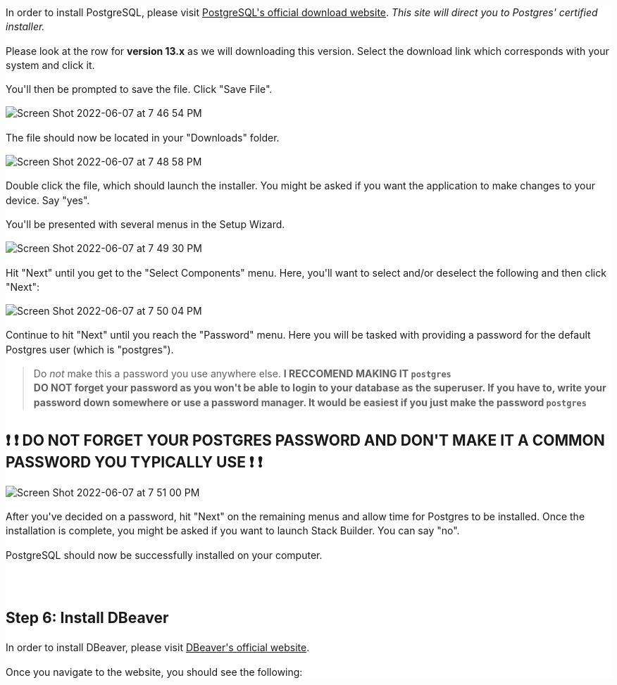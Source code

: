 In order to install PostgreSQL, please visit [PostgreSQL's official download website](https://www.enterprisedb.com/downloads/postgres-postgresql-downloads). *This site will direct you to Postgres' certified installer.*

Please look at the row for **version 13.x** as we will downloading this version. Select the download link which corresponds with your system and click it.

You'll then be prompted to save the file. Click "Save File".

<img width="454" alt="Screen Shot 2022-06-07 at 7 46 54 PM" src="https://user-images.githubusercontent.com/104151366/172501840-67fd92e9-9425-4aee-8296-6cb98fa2d56b.png">

The file should now be located in your "Downloads" folder.

<img width="778" alt="Screen Shot 2022-06-07 at 7 48 58 PM" src="https://user-images.githubusercontent.com/104151366/172502047-939b559a-0511-4717-bc3d-74b1fbb5c110.png">

Double click the file, which should launch the installer. You might be asked if you want the application to make changes to your device. Say "yes".

You'll be presented with several menus in the Setup Wizard.

<img width="568" alt="Screen Shot 2022-06-07 at 7 49 30 PM" src="https://user-images.githubusercontent.com/104151366/172502103-97fa3e27-9393-4dbb-8095-e000810dc98d.png">

Hit "Next" until you get to the "Select Components" menu. Here, you'll want to select and/or deselect the following and then click "Next":

<img width="579" alt="Screen Shot 2022-06-07 at 7 50 04 PM" src="https://user-images.githubusercontent.com/104151366/172502160-bee32de9-8b8e-4ddb-885e-655f4630c1ea.png">


Continue to hit "Next" until you reach the "Password" menu. Here you will be tasked with providing a password for the default Postgres user (which is "postgres"). 

> Do *not* make this a password you use anywhere else. **I RECCOMEND MAKING IT `postgres`** <br>
> **DO NOT forget your password as you won't be able to login to your database as the superuser. If you have to, write your password down somewhere or use a password manager. It would be easiest if you just make the password `postgres`**

## ❗ ❗ DO NOT FORGET YOUR POSTGRES PASSWORD AND DON'T MAKE IT A COMMON PASSWORD YOU TYPICALLY USE ❗ ❗

<img width="585" alt="Screen Shot 2022-06-07 at 7 51 00 PM" src="https://user-images.githubusercontent.com/104151366/172502237-244a638a-f55f-4718-860e-4b79d729d542.png">

After you've decided on a password, hit "Next" on the remaining menus and allow time for Postgres to be installed. Once the installation is complete, you might be asked if you want to launch Stack Builder. You can say "no".

PostgreSQL should now be successfully installed on your computer.

<br>

## Step 6: Install DBeaver

In order to install DBeaver, please visit [DBeaver's official website](https://dbeaver.io/download/).

Once you navigate to the website, you should see the following:
